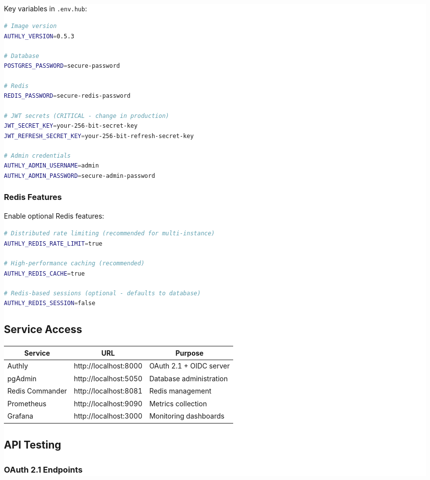 Key variables in `.env.hub`:

```bash
# Image version
AUTHLY_VERSION=0.5.3

# Database
POSTGRES_PASSWORD=secure-password

# Redis
REDIS_PASSWORD=secure-redis-password

# JWT secrets (CRITICAL - change in production)
JWT_SECRET_KEY=your-256-bit-secret-key
JWT_REFRESH_SECRET_KEY=your-256-bit-refresh-secret-key

# Admin credentials
AUTHLY_ADMIN_USERNAME=admin
AUTHLY_ADMIN_PASSWORD=secure-admin-password
```

### Redis Features

Enable optional Redis features:

```bash
# Distributed rate limiting (recommended for multi-instance)
AUTHLY_REDIS_RATE_LIMIT=true

# High-performance caching (recommended)
AUTHLY_REDIS_CACHE=true

# Redis-based sessions (optional - defaults to database)
AUTHLY_REDIS_SESSION=false
```

## Service Access

| Service | URL | Purpose |
|---------|-----|---------|
| Authly | http://localhost:8000 | OAuth 2.1 + OIDC server |
| pgAdmin | http://localhost:5050 | Database administration |
| Redis Commander | http://localhost:8081 | Redis management |
| Prometheus | http://localhost:9090 | Metrics collection |
| Grafana | http://localhost:3000 | Monitoring dashboards |

## API Testing

### OAuth 2.1 Endpoints
